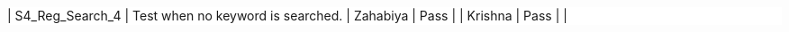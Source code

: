 | S4\_Reg\_Search\_4      | Test when no keyword is searched.                                                                     | Zahabiya         | Pass         |                                                              | Krishna          | Pass         |                                                              |
